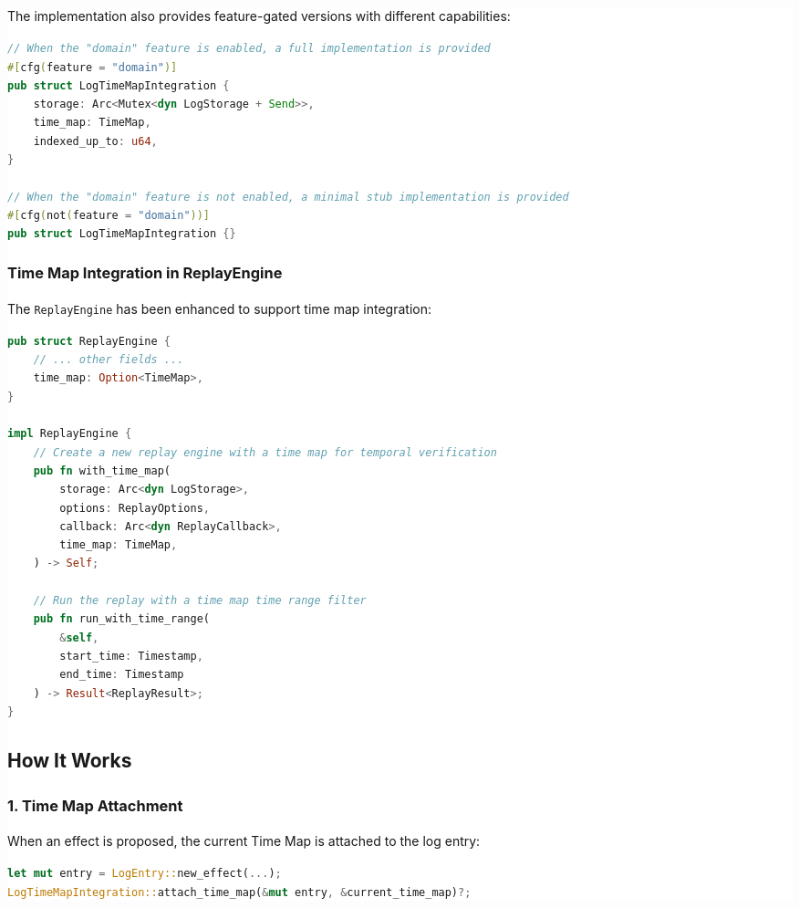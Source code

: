 The implementation also provides feature-gated versions with different capabilities:

```rust
// When the "domain" feature is enabled, a full implementation is provided
#[cfg(feature = "domain")]
pub struct LogTimeMapIntegration {
    storage: Arc<Mutex<dyn LogStorage + Send>>,
    time_map: TimeMap,
    indexed_up_to: u64,
}

// When the "domain" feature is not enabled, a minimal stub implementation is provided
#[cfg(not(feature = "domain"))]
pub struct LogTimeMapIntegration {}
```

### Time Map Integration in ReplayEngine

The `ReplayEngine` has been enhanced to support time map integration:

```rust
pub struct ReplayEngine {
    // ... other fields ...
    time_map: Option<TimeMap>,
}

impl ReplayEngine {
    // Create a new replay engine with a time map for temporal verification
    pub fn with_time_map(
        storage: Arc<dyn LogStorage>,
        options: ReplayOptions,
        callback: Arc<dyn ReplayCallback>,
        time_map: TimeMap,
    ) -> Self;
    
    // Run the replay with a time map time range filter
    pub fn run_with_time_range(
        &self,
        start_time: Timestamp,
        end_time: Timestamp
    ) -> Result<ReplayResult>;
}
```

## How It Works

### 1. Time Map Attachment

When an effect is proposed, the current Time Map is attached to the log entry:

```rust
let mut entry = LogEntry::new_effect(...);
LogTimeMapIntegration::attach_time_map(&mut entry, &current_time_map)?;
```
